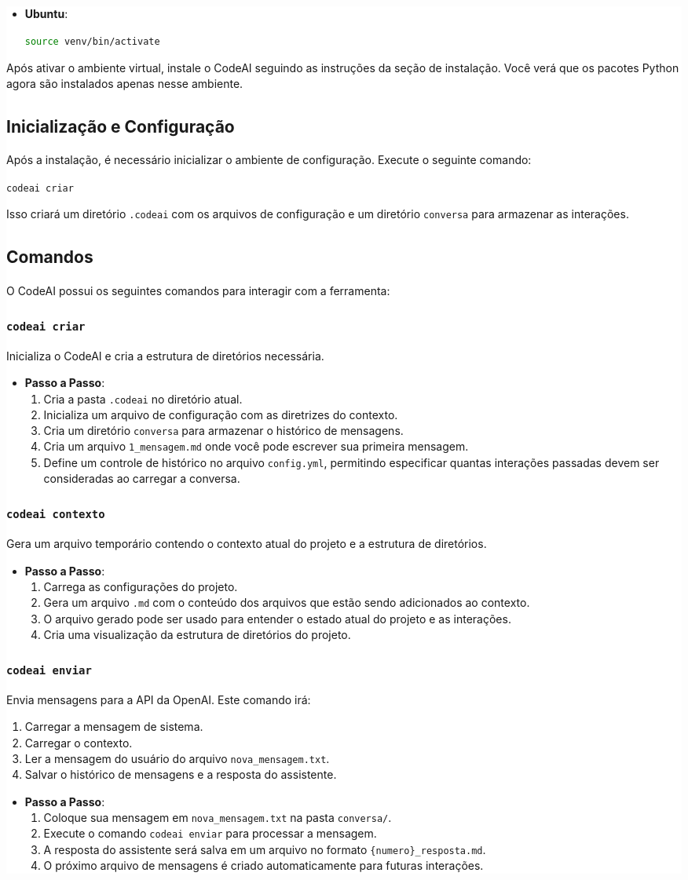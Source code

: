 - **Ubuntu**:

   ```bash
   source venv/bin/activate
   ```

Após ativar o ambiente virtual, instale o CodeAI seguindo as instruções da seção de instalação. Você verá que os pacotes Python agora são instalados apenas nesse ambiente.

## Inicialização e Configuração

Após a instalação, é necessário inicializar o ambiente de configuração. Execute o seguinte comando:

```bash
codeai criar 
```

Isso criará um diretório `.codeai` com os arquivos de configuração e um diretório `conversa` para armazenar as interações.

## Comandos

O CodeAI possui os seguintes comandos para interagir com a ferramenta:

### `codeai criar`

Inicializa o CodeAI e cria a estrutura de diretórios necessária.

- **Passo a Passo**:
   1. Cria a pasta `.codeai` no diretório atual.
   2. Inicializa um arquivo de configuração com as diretrizes do contexto.
   3. Cria um diretório `conversa` para armazenar o histórico de mensagens.
   4. Cria um arquivo `1_mensagem.md` onde você pode escrever sua primeira mensagem.
   5. Define um controle de histórico no arquivo `config.yml`, permitindo especificar quantas interações passadas devem ser consideradas ao carregar a conversa.

### `codeai contexto`

Gera um arquivo temporário contendo o contexto atual do projeto e a estrutura de diretórios.

- **Passo a Passo**:
   1. Carrega as configurações do projeto.
   2. Gera um arquivo `.md` com o conteúdo dos arquivos que estão sendo adicionados ao contexto.
   3. O arquivo gerado pode ser usado para entender o estado atual do projeto e as interações.
   4. Cria uma visualização da estrutura de diretórios do projeto.

### `codeai enviar`

Envia mensagens para a API da OpenAI. Este comando irá:

1. Carregar a mensagem de sistema.
2. Carregar o contexto.
3. Ler a mensagem do usuário do arquivo `nova_mensagem.txt`.
4. Salvar o histórico de mensagens e a resposta do assistente.

- **Passo a Passo**:
   1. Coloque sua mensagem em `nova_mensagem.txt` na pasta `conversa/`.
   2. Execute o comando `codeai enviar` para processar a mensagem.
   3. A resposta do assistente será salva em um arquivo no formato `{numero}_resposta.md`.
   4. O próximo arquivo de mensagens é criado automaticamente para futuras interações.
